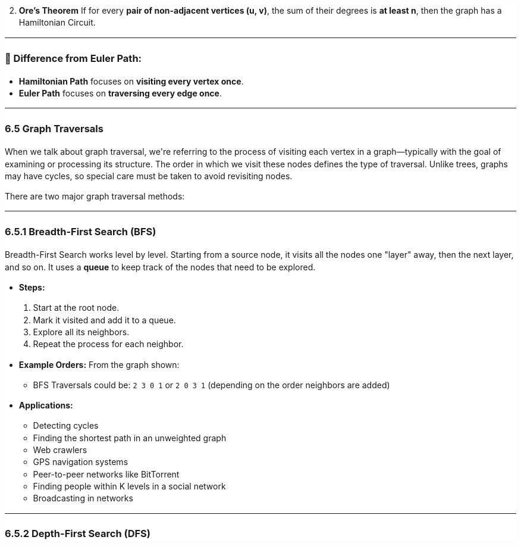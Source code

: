 2. **Ore’s Theorem**
   If for every **pair of non-adjacent vertices (u, v)**, the sum of their degrees is **at least n**, then the graph has a Hamiltonian Circuit.

---

### 🚫 Difference from Euler Path:

* **Hamiltonian Path** focuses on **visiting every vertex once**.
* **Euler Path** focuses on **traversing every edge once**.

---


### **6.5 Graph Traversals**

When we talk about graph traversal, we're referring to the process of visiting each vertex in a graph—typically with the goal of examining or processing its structure. The order in which we visit these nodes defines the type of traversal. Unlike trees, graphs may have cycles, so special care must be taken to avoid revisiting nodes.

There are two major graph traversal methods:

---

### **6.5.1 Breadth-First Search (BFS)**

Breadth-First Search works level by level. Starting from a source node, it visits all the nodes one "layer" away, then the next layer, and so on. It uses a **queue** to keep track of the nodes that need to be explored.

* **Steps:**

  1. Start at the root node.
  2. Mark it visited and add it to a queue.
  3. Explore all its neighbors.
  4. Repeat the process for each neighbor.

* **Example Orders:**
  From the graph shown:

  * BFS Traversals could be: `2 3 0 1` or `2 0 3 1` (depending on the order neighbors are added)

* **Applications:**

  * Detecting cycles
  * Finding the shortest path in an unweighted graph
  * Web crawlers
  * GPS navigation systems
  * Peer-to-peer networks like BitTorrent
  * Finding people within K levels in a social network
  * Broadcasting in networks

---

### **6.5.2 Depth-First Search (DFS)**
